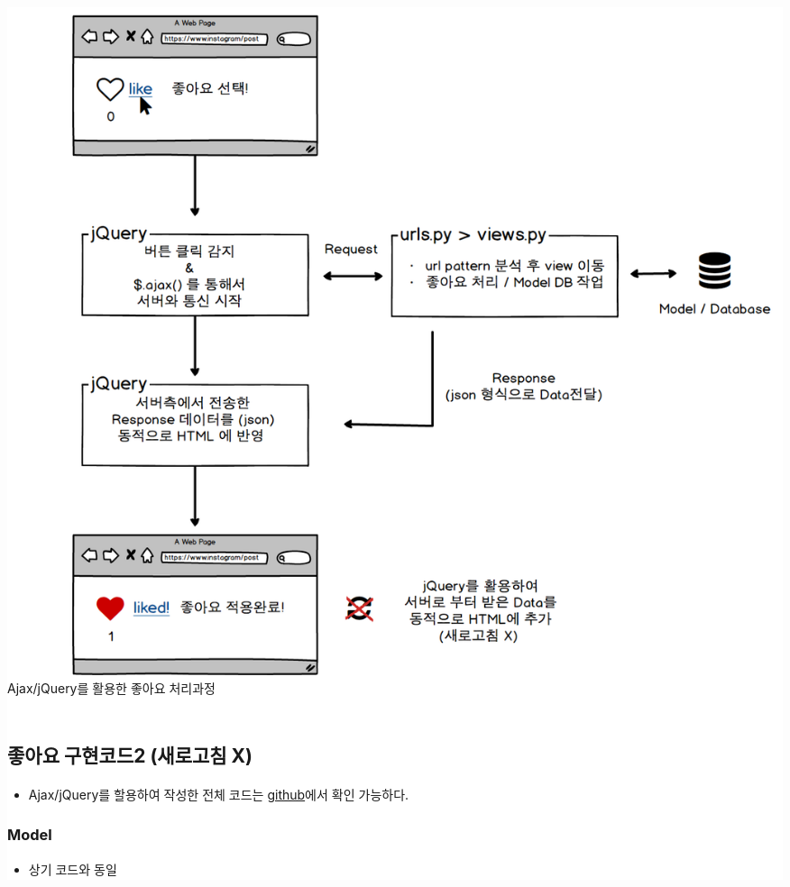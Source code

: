 <img src="/assets/post-img/django/ajax.png" alt="views">
<figcaption>Ajax/jQuery를 활용한 좋아요 처리과정</figcaption>
</figure>
</center>
<br>

## 좋아요 구현코드2 (새로고침 X)
- Ajax/jQuery를 할용하여 작성한 전체 코드는 [github](https://github.com/wayhome25/Instagram/commit/72b5649b8c4b38dda210d9a1bab00df55c1016a6)에서 확인 가능하다.

### Model
- 상기 코드와 동일
